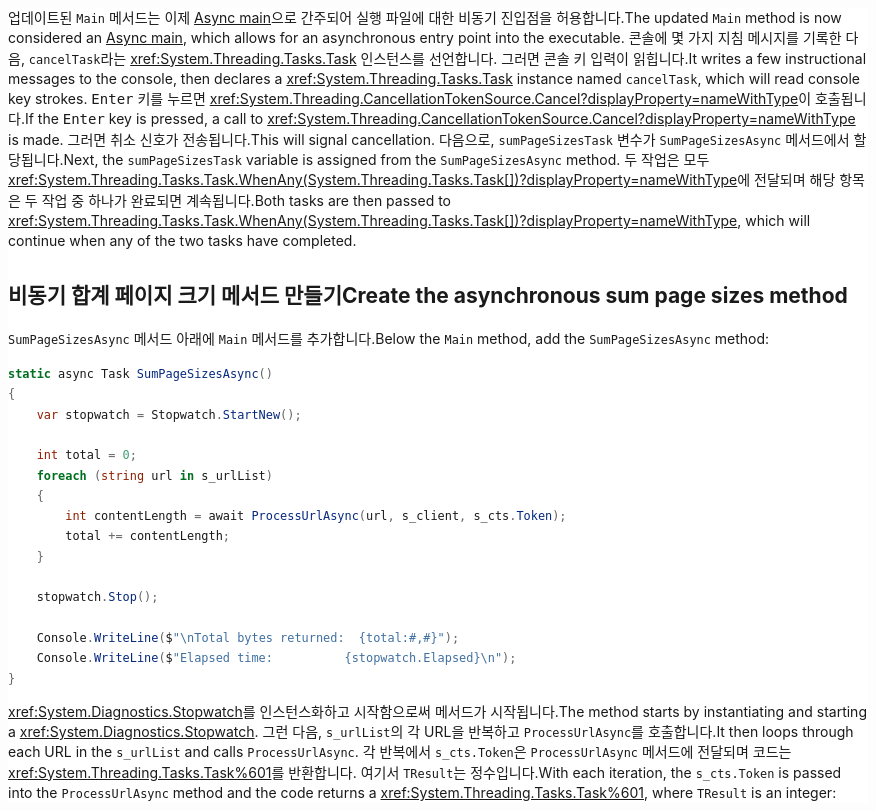 <span data-ttu-id="d7d06-131">업데이트된 `Main` 메서드는 이제 [Async main](../../../whats-new/csharp-7-1.md#async-main)으로 간주되어 실행 파일에 대한 비동기 진입점을 허용합니다.</span><span class="sxs-lookup"><span data-stu-id="d7d06-131">The updated `Main` method is now considered an [Async main](../../../whats-new/csharp-7-1.md#async-main), which allows for an asynchronous entry point into the executable.</span></span> <span data-ttu-id="d7d06-132">콘솔에 몇 가지 지침 메시지를 기록한 다음, `cancelTask`라는 <xref:System.Threading.Tasks.Task> 인스턴스를 선언합니다. 그러면 콘솔 키 입력이 읽힙니다.</span><span class="sxs-lookup"><span data-stu-id="d7d06-132">It writes a few instructional messages to the console, then declares a <xref:System.Threading.Tasks.Task> instance named `cancelTask`, which will read console key strokes.</span></span> <span data-ttu-id="d7d06-133"><kbd>Enter</kbd> 키를 누르면 <xref:System.Threading.CancellationTokenSource.Cancel?displayProperty=nameWithType>이 호출됩니다.</span><span class="sxs-lookup"><span data-stu-id="d7d06-133">If the <kbd>Enter</kbd> key is pressed, a call to <xref:System.Threading.CancellationTokenSource.Cancel?displayProperty=nameWithType> is made.</span></span> <span data-ttu-id="d7d06-134">그러면 취소 신호가 전송됩니다.</span><span class="sxs-lookup"><span data-stu-id="d7d06-134">This will signal cancellation.</span></span> <span data-ttu-id="d7d06-135">다음으로, `sumPageSizesTask` 변수가 `SumPageSizesAsync` 메서드에서 할당됩니다.</span><span class="sxs-lookup"><span data-stu-id="d7d06-135">Next, the `sumPageSizesTask` variable is assigned from the `SumPageSizesAsync` method.</span></span> <span data-ttu-id="d7d06-136">두 작업은 모두 <xref:System.Threading.Tasks.Task.WhenAny(System.Threading.Tasks.Task[])?displayProperty=nameWithType>에 전달되며 해당 항목은 두 작업 중 하나가 완료되면 계속됩니다.</span><span class="sxs-lookup"><span data-stu-id="d7d06-136">Both tasks are then passed to <xref:System.Threading.Tasks.Task.WhenAny(System.Threading.Tasks.Task[])?displayProperty=nameWithType>, which will continue when any of the two tasks have completed.</span></span>

## <a name="create-the-asynchronous-sum-page-sizes-method"></a><span data-ttu-id="d7d06-137">비동기 합계 페이지 크기 메서드 만들기</span><span class="sxs-lookup"><span data-stu-id="d7d06-137">Create the asynchronous sum page sizes method</span></span>

<span data-ttu-id="d7d06-138">`SumPageSizesAsync` 메서드 아래에 `Main` 메서드를 추가합니다.</span><span class="sxs-lookup"><span data-stu-id="d7d06-138">Below the `Main` method, add the `SumPageSizesAsync` method:</span></span>

```csharp
static async Task SumPageSizesAsync()
{
    var stopwatch = Stopwatch.StartNew();

    int total = 0;
    foreach (string url in s_urlList)
    {
        int contentLength = await ProcessUrlAsync(url, s_client, s_cts.Token);
        total += contentLength;
    }

    stopwatch.Stop();

    Console.WriteLine($"\nTotal bytes returned:  {total:#,#}");
    Console.WriteLine($"Elapsed time:          {stopwatch.Elapsed}\n");
}
```

<span data-ttu-id="d7d06-139"><xref:System.Diagnostics.Stopwatch>를 인스턴스화하고 시작함으로써 메서드가 시작됩니다.</span><span class="sxs-lookup"><span data-stu-id="d7d06-139">The method starts by instantiating and starting a <xref:System.Diagnostics.Stopwatch>.</span></span> <span data-ttu-id="d7d06-140">그런 다음, `s_urlList`의 각 URL을 반복하고 `ProcessUrlAsync`를 호출합니다.</span><span class="sxs-lookup"><span data-stu-id="d7d06-140">It then loops through each URL in the `s_urlList` and calls `ProcessUrlAsync`.</span></span> <span data-ttu-id="d7d06-141">각 반복에서 `s_cts.Token`은 `ProcessUrlAsync` 메서드에 전달되며 코드는 <xref:System.Threading.Tasks.Task%601>를 반환합니다. 여기서 `TResult`는 정수입니다.</span><span class="sxs-lookup"><span data-stu-id="d7d06-141">With each iteration, the `s_cts.Token` is passed into the `ProcessUrlAsync` method and the code returns a <xref:System.Threading.Tasks.Task%601>, where `TResult` is an integer:</span></span>
